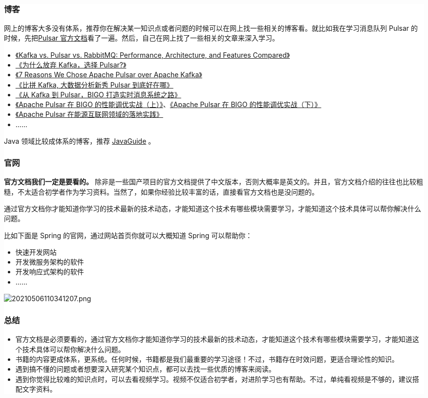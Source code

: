 

### 博客


网上的博客大多没有体系，推荐你在解决某一知识点或者问题的时候可以在网上找一些相关的博客看。就比如我在学习消息队列 Pulsar 的时候，先把[Pulsar 官方文档](https://pulsar.apache.org/docs/zh-CN/next/concepts-overview/)看了一遍。然后，自己在网上找了一些相关的文章来深入学习。



+ [《Kafka vs. Pulsar vs. RabbitMQ: Performance, Architecture, and Features Compared》](https://www.confluent.io/kafka-vs-pulsar/)
+ [《为什么放弃 Kafka，选择 Pulsar?》](https://mp.weixin.qq.com/s/msBUvoNn_o_49I59CtSNgw)
+ [《7 Reasons We Chose Apache Pulsar over Apache Kafka》](https://www.datastax.com/blog/2019/05/7-reasons-we-chose-apache-pulsar-over-apache-kafka)
+ [《比拼 Kafka, 大数据分析新秀 Pulsar 到底好在哪》](https://www.infoq.cn/article/1UaxFKWUhUKTY1t_5gPq)
+ [《从 Kafka 到 Pulsar，BIGO 打造实时消息系统之路》](https://mp.weixin.qq.com/s/qHmK_dejIgyvtvEhmlE9ug)
+ [《Apache Pulsar 在 BIGO 的性能调优实战（上）》](https://mp.weixin.qq.com/s/mJViU-elhBwHMDiius2b8g)、[《Apache Pulsar 在 BIGO 的性能调优实战（下）》](https://mp.weixin.qq.com/s/f0vL6gdFJIjNwsfZ3BXePA)
+ [《Apache Pulsar 在能源互联网领域的落地实践》](https://mp.weixin.qq.com/s/sVSsezWLAeycNY8tvg2M0A)
+ ......



Java 领域比较成体系的博客，推荐 [JavaGuide](https://javaguide.cn/) 。



### 官网


**官方文档我们一定是要看的。** 除非是一些国产项目的官方文档提供了中文版本，否则大概率是英文的。并且，官方文档介绍的往往也比较粗糙，不太适合初学者作为学习资料。当然了，如果你经验比较丰富的话，直接看官方文档也是没问题的。



通过官方文档你才能知道你学习的技术最新的技术动态，才能知道这个技术有哪些模块需要学习，才能知道这个技术具体可以帮你解决什么问题。



比如下面是 Spring 的官网，通过网站首页你就可以大概知道 Spring 可以帮助你：



+ 快速开发网站
+ 开发微服务架构的软件
+ 开发响应式架构的软件
+ ......



![20210506110341207.png](./img/BR-3xNCMTXYq6GVK/1646027744945-dac59b42-0d7a-4e51-ac43-6103efb763d2-531711.png)



### 总结


+ 官方文档是必须要看的，通过官方文档你才能知道你学习的技术最新的技术动态，才能知道这个技术有哪些模块需要学习，才能知道这个技术具体可以帮你解决什么问题。
+ 书籍的内容更成体系，更系统。任何时候，书籍都是我们最重要的学习途径！不过，书籍存在时效问题，更适合理论性的知识。
+ 遇到搞不懂的问题或者想要深入研究某个知识点，都可以去找一些优质的博客来阅读。
+ 遇到你觉得比较难的知识点时，可以去看视频学习。视频不仅适合初学者，对进阶学习也有帮助。不过，单纯看视频是不够的，建议搭配文字资料。
